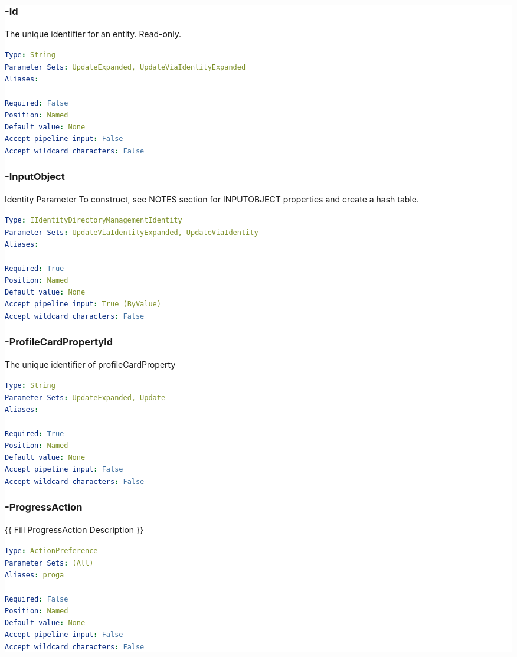 ### -Id
The unique identifier for an entity.
Read-only.

```yaml
Type: String
Parameter Sets: UpdateExpanded, UpdateViaIdentityExpanded
Aliases:

Required: False
Position: Named
Default value: None
Accept pipeline input: False
Accept wildcard characters: False
```

### -InputObject
Identity Parameter
To construct, see NOTES section for INPUTOBJECT properties and create a hash table.

```yaml
Type: IIdentityDirectoryManagementIdentity
Parameter Sets: UpdateViaIdentityExpanded, UpdateViaIdentity
Aliases:

Required: True
Position: Named
Default value: None
Accept pipeline input: True (ByValue)
Accept wildcard characters: False
```

### -ProfileCardPropertyId
The unique identifier of profileCardProperty

```yaml
Type: String
Parameter Sets: UpdateExpanded, Update
Aliases:

Required: True
Position: Named
Default value: None
Accept pipeline input: False
Accept wildcard characters: False
```

### -ProgressAction
{{ Fill ProgressAction Description }}

```yaml
Type: ActionPreference
Parameter Sets: (All)
Aliases: proga

Required: False
Position: Named
Default value: None
Accept pipeline input: False
Accept wildcard characters: False
```
